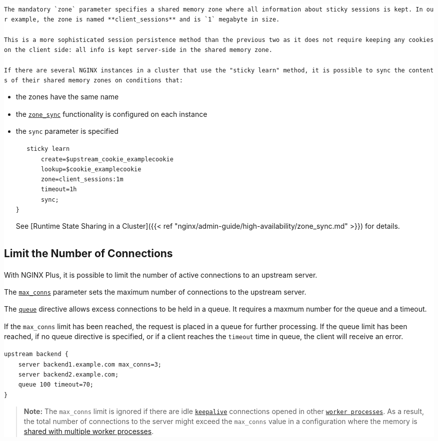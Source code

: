     The mandatory `zone` parameter specifies a shared memory zone where all information about sticky sessions is kept. In our example, the zone is named **client_sessions** and is `1` megabyte in size.

    This is a more sophisticated session persistence method than the previous two as it does not require keeping any cookies on the client side: all info is kept server‑side in the shared memory zone.

    If there are several NGINX instances in a cluster that use the "sticky learn" method, it is possible to sync the contents of their shared memory zones on conditions that:
  - the zones have the same name
  - the [`zone_sync`](https://nginx.org/en/docs/stream/ngx_stream_zone_sync_module.html#zone_sync) functionality is configured on each instance
  - the `sync` parameter is specified

    ```nginx
       sticky learn
           create=$upstream_cookie_examplecookie
           lookup=$cookie_examplecookie
           zone=client_sessions:1m
           timeout=1h
           sync;
    }
    ```

    See [Runtime State Sharing in a Cluster]({{< ref "nginx/admin-guide/high-availability/zone_sync.md" >}}) for details.


<span id="maxconns"></span>
## Limit the Number of Connections

With NGINX Plus, it is possible to limit the number of active connections to an upstream server.

The [`max_conns`](https://nginx.org/en/docs/http/ngx_http_upstream_module.html#max_conns) parameter sets the maximum number of connections to the upstream server.

The [`queue`](https://nginx.org/en/docs/http/ngx_http_upstream_module.html#queue) directive allows excess connections to be held in a queue. It requires a maxmum number for the queue and a timeout.

If the `max_conns` limit has been reached, the request is placed in a queue for further processing. If the queue limit has been reached, if no queue directive is specified, or if a client reaches the `timeout` time in queue, the client will receive an error. 

```nginx
upstream backend {
    server backend1.example.com max_conns=3;
    server backend2.example.com;
    queue 100 timeout=70;
}
```

> **Note:** The `max_conns` limit is ignored if there are idle [`keepalive`](https://nginx.org/en/docs/http/ngx_http_upstream_module.html#keepalive) connections opened in other [`worker processes`](https://nginx.org/en/docs/ngx_core_module.html#worker_processes). As a result, the total number of connections to the server might exceed the `max_conns` value in a configuration where the memory is [shared with multiple worker processes](#zone).
